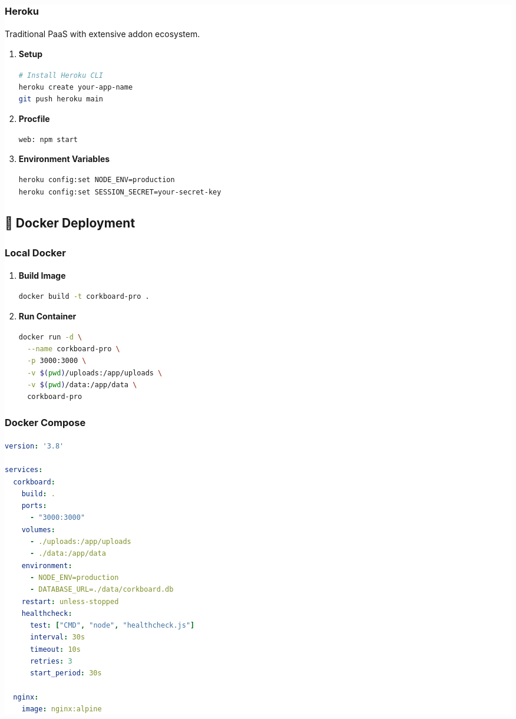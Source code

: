 ### Heroku

Traditional PaaS with extensive addon ecosystem.

1. **Setup**
   ```bash
   # Install Heroku CLI
   heroku create your-app-name
   git push heroku main
   ```

2. **Procfile**
   ```
   web: npm start
   ```

3. **Environment Variables**
   ```bash
   heroku config:set NODE_ENV=production
   heroku config:set SESSION_SECRET=your-secret-key
   ```

## 🐳 Docker Deployment

### Local Docker

1. **Build Image**
   ```bash
   docker build -t corkboard-pro .
   ```

2. **Run Container**
   ```bash
   docker run -d \
     --name corkboard-pro \
     -p 3000:3000 \
     -v $(pwd)/uploads:/app/uploads \
     -v $(pwd)/data:/app/data \
     corkboard-pro
   ```

### Docker Compose

```yaml
version: '3.8'

services:
  corkboard:
    build: .
    ports:
      - "3000:3000"
    volumes:
      - ./uploads:/app/uploads
      - ./data:/app/data
    environment:
      - NODE_ENV=production
      - DATABASE_URL=./data/corkboard.db
    restart: unless-stopped
    healthcheck:
      test: ["CMD", "node", "healthcheck.js"]
      interval: 30s
      timeout: 10s
      retries: 3
      start_period: 30s

  nginx:
    image: nginx:alpine
```